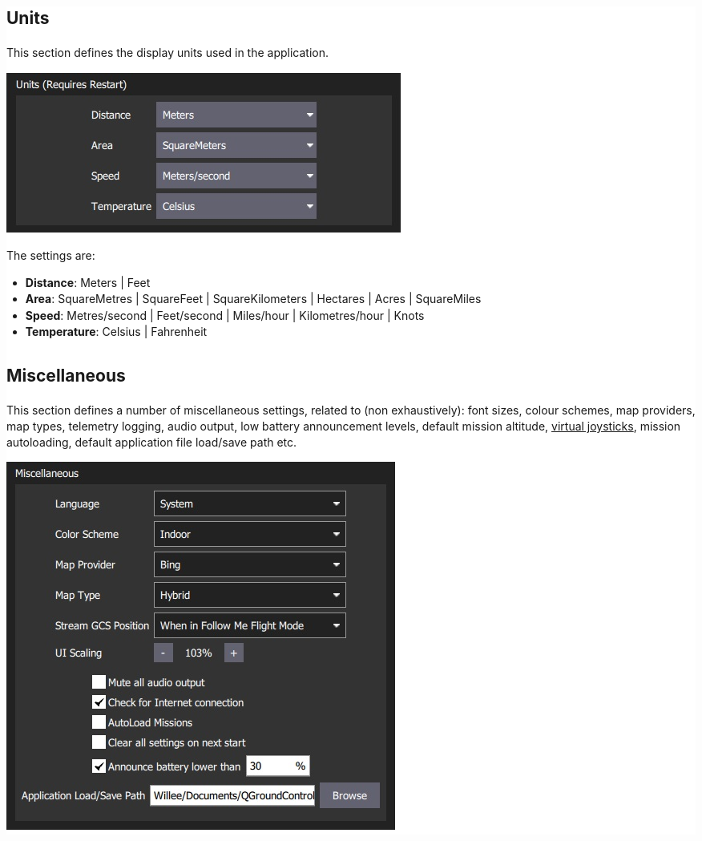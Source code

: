 
## Units

This section defines the display units used in the application.

![Units settings](../../../assets/settings/general/units.jpg)

The settings are:

- **Distance**: Meters | Feet
- **Area**: SquareMetres | SquareFeet | SquareKilometers | Hectares | Acres | SquareMiles
- **Speed**: Metres/second | Feet/second | Miles/hour | Kilometres/hour | Knots
- **Temperature**: Celsius | Fahrenheit

## Miscellaneous

This section defines a number of miscellaneous settings, related to (non exhaustively): font sizes, colour schemes, map providers, map types, telemetry logging, audio output, low battery announcement levels, default mission altitude, [virtual joysticks](../SettingsView/VirtualJoystick.md), mission autoloading, default application file load/save path etc.

![Miscellaneous settings](../../../assets/settings/general/miscellaneous.jpg)
